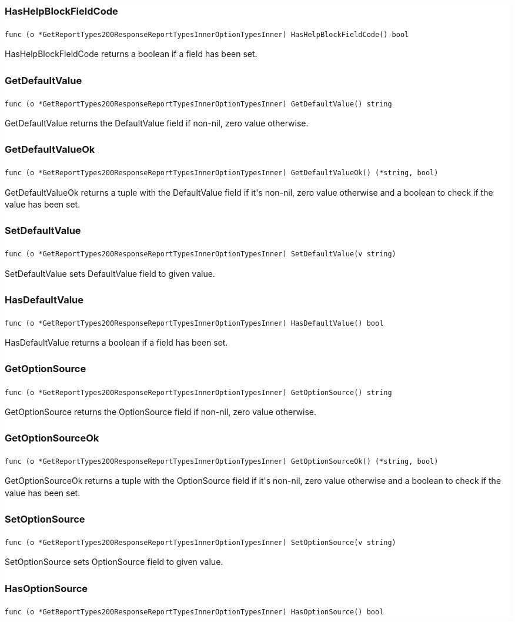 ### HasHelpBlockFieldCode

`func (o *GetReportTypes200ResponseReportTypesInnerOptionTypesInner) HasHelpBlockFieldCode() bool`

HasHelpBlockFieldCode returns a boolean if a field has been set.

### GetDefaultValue

`func (o *GetReportTypes200ResponseReportTypesInnerOptionTypesInner) GetDefaultValue() string`

GetDefaultValue returns the DefaultValue field if non-nil, zero value otherwise.

### GetDefaultValueOk

`func (o *GetReportTypes200ResponseReportTypesInnerOptionTypesInner) GetDefaultValueOk() (*string, bool)`

GetDefaultValueOk returns a tuple with the DefaultValue field if it's non-nil, zero value otherwise
and a boolean to check if the value has been set.

### SetDefaultValue

`func (o *GetReportTypes200ResponseReportTypesInnerOptionTypesInner) SetDefaultValue(v string)`

SetDefaultValue sets DefaultValue field to given value.

### HasDefaultValue

`func (o *GetReportTypes200ResponseReportTypesInnerOptionTypesInner) HasDefaultValue() bool`

HasDefaultValue returns a boolean if a field has been set.

### GetOptionSource

`func (o *GetReportTypes200ResponseReportTypesInnerOptionTypesInner) GetOptionSource() string`

GetOptionSource returns the OptionSource field if non-nil, zero value otherwise.

### GetOptionSourceOk

`func (o *GetReportTypes200ResponseReportTypesInnerOptionTypesInner) GetOptionSourceOk() (*string, bool)`

GetOptionSourceOk returns a tuple with the OptionSource field if it's non-nil, zero value otherwise
and a boolean to check if the value has been set.

### SetOptionSource

`func (o *GetReportTypes200ResponseReportTypesInnerOptionTypesInner) SetOptionSource(v string)`

SetOptionSource sets OptionSource field to given value.

### HasOptionSource

`func (o *GetReportTypes200ResponseReportTypesInnerOptionTypesInner) HasOptionSource() bool`
